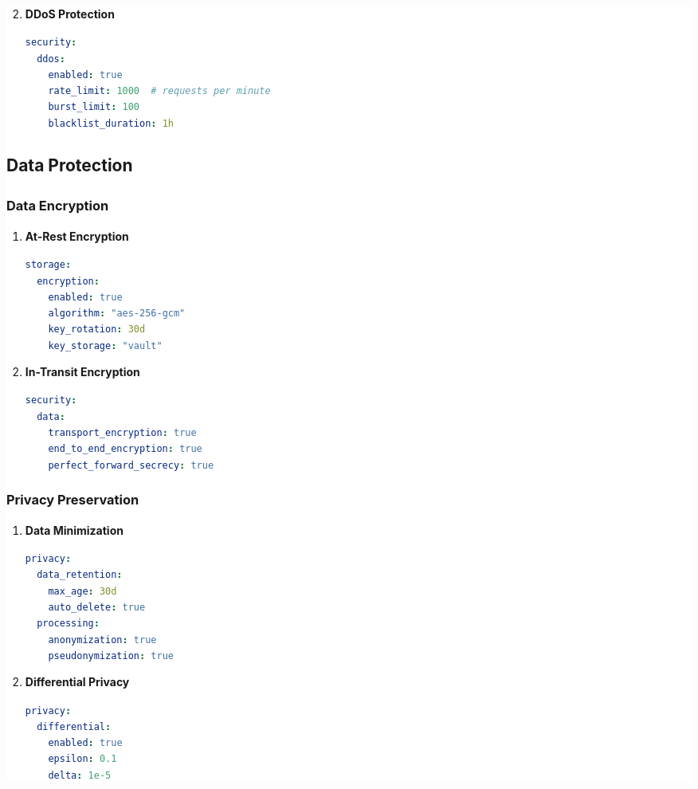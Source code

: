 2. **DDoS Protection**
   ```yaml
   security:
     ddos:
       enabled: true
       rate_limit: 1000  # requests per minute
       burst_limit: 100
       blacklist_duration: 1h
   ```

## Data Protection

### Data Encryption

1. **At-Rest Encryption**
   ```yaml
   storage:
     encryption:
       enabled: true
       algorithm: "aes-256-gcm"
       key_rotation: 30d
       key_storage: "vault"
   ```

2. **In-Transit Encryption**
   ```yaml
   security:
     data:
       transport_encryption: true
       end_to_end_encryption: true
       perfect_forward_secrecy: true
   ```

### Privacy Preservation

1. **Data Minimization**
   ```yaml
   privacy:
     data_retention:
       max_age: 30d
       auto_delete: true
     processing:
       anonymization: true
       pseudonymization: true
   ```

2. **Differential Privacy**
   ```yaml
   privacy:
     differential:
       enabled: true
       epsilon: 0.1
       delta: 1e-5
   ```
